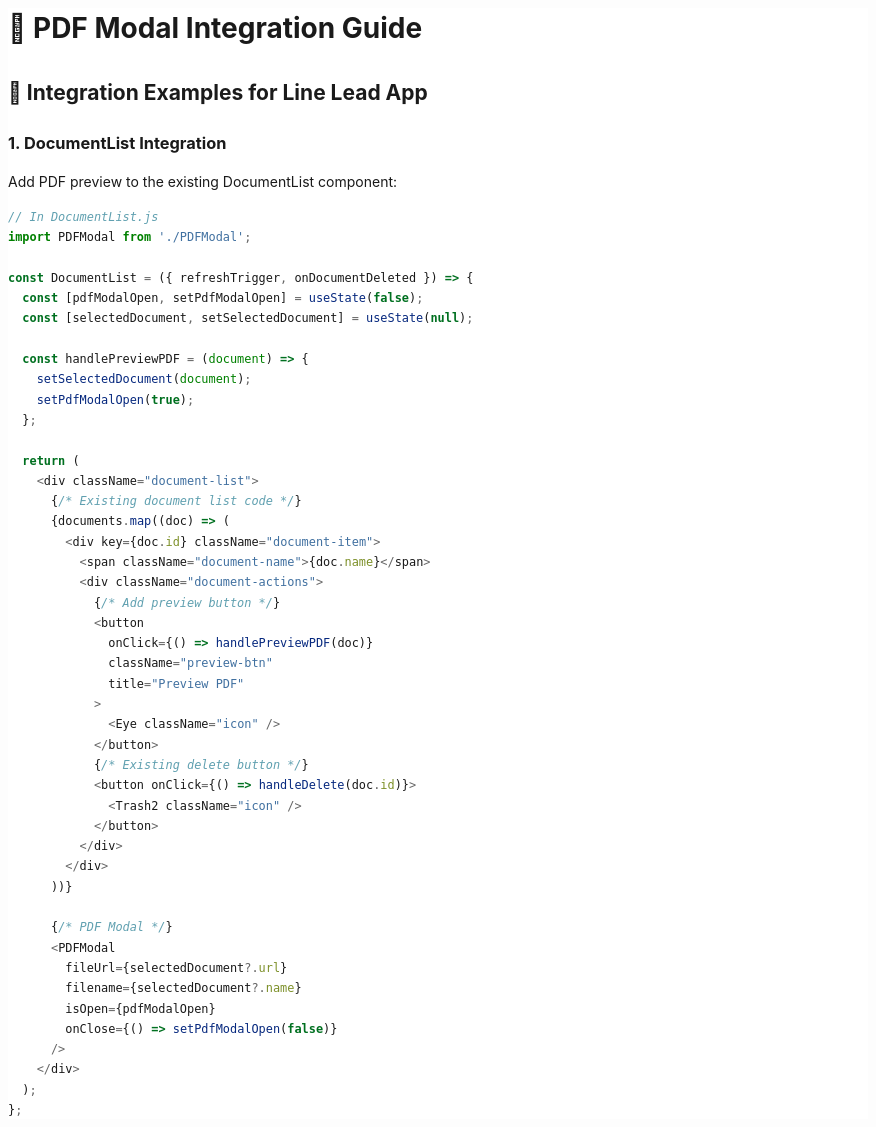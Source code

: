 # 📄 PDF Modal Integration Guide

## 🎯 Integration Examples for Line Lead App

### 1. **DocumentList Integration**

Add PDF preview to the existing DocumentList component:

```javascript
// In DocumentList.js
import PDFModal from './PDFModal';

const DocumentList = ({ refreshTrigger, onDocumentDeleted }) => {
  const [pdfModalOpen, setPdfModalOpen] = useState(false);
  const [selectedDocument, setSelectedDocument] = useState(null);

  const handlePreviewPDF = (document) => {
    setSelectedDocument(document);
    setPdfModalOpen(true);
  };

  return (
    <div className="document-list">
      {/* Existing document list code */}
      {documents.map((doc) => (
        <div key={doc.id} className="document-item">
          <span className="document-name">{doc.name}</span>
          <div className="document-actions">
            {/* Add preview button */}
            <button 
              onClick={() => handlePreviewPDF(doc)}
              className="preview-btn"
              title="Preview PDF"
            >
              <Eye className="icon" />
            </button>
            {/* Existing delete button */}
            <button onClick={() => handleDelete(doc.id)}>
              <Trash2 className="icon" />
            </button>
          </div>
        </div>
      ))}

      {/* PDF Modal */}
      <PDFModal
        fileUrl={selectedDocument?.url}
        filename={selectedDocument?.name}
        isOpen={pdfModalOpen}
        onClose={() => setPdfModalOpen(false)}
      />
    </div>
  );
};
```
